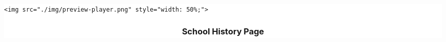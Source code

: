     <img src="./img/preview-player.png" style="width: 50%;">
</p>

<h3 align="center">School History Page</h3>
<p align="center">